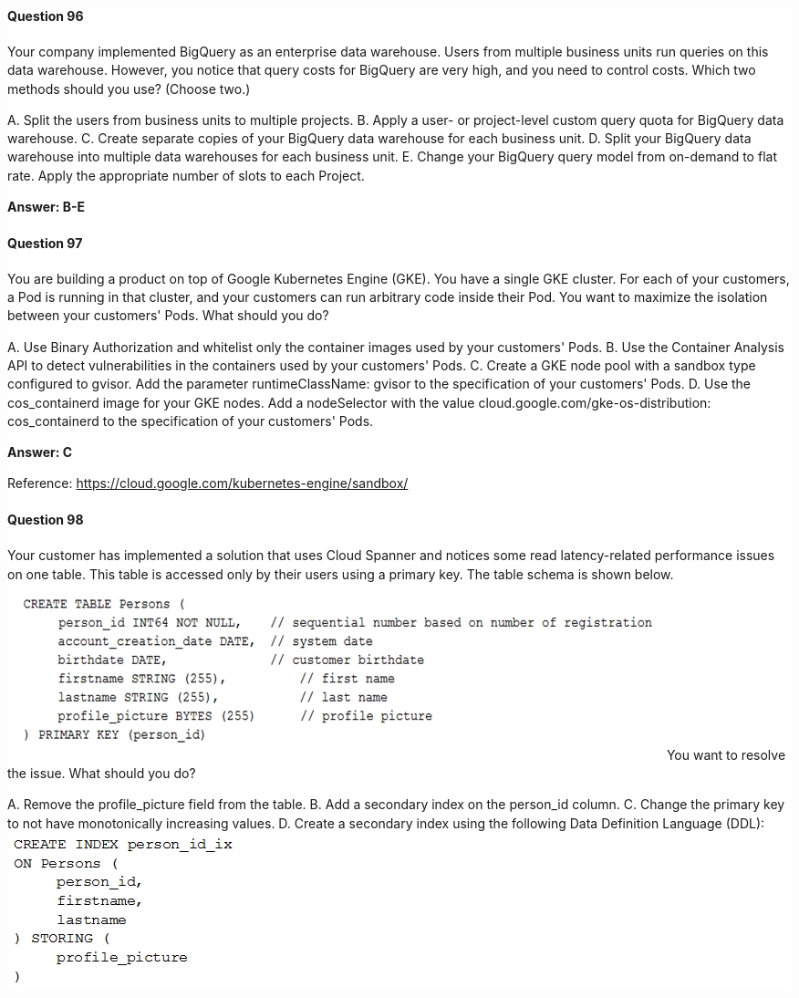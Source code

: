#### Question 96

Your company implemented BigQuery as an enterprise data warehouse. Users from multiple business units run queries on this data warehouse. However, you notice that query costs for BigQuery are very high, and you need to control costs. Which two methods should you use? (Choose two.)

A. Split the users from business units to multiple projects.
B. Apply a user- or project-level custom query quota for BigQuery data warehouse.
C. Create separate copies of your BigQuery data warehouse for each business unit.
D. Split your BigQuery data warehouse into multiple data warehouses for each business unit.
E. Change your BigQuery query model from on-demand to flat rate. Apply the appropriate number of slots to each Project.

**Answer: B-E**

#### Question 97

You are building a product on top of Google Kubernetes Engine (GKE). You have a single GKE cluster. For each of your customers, a Pod is running in that cluster, and your customers can run arbitrary code inside their Pod. You want to maximize the isolation between your customers' Pods. What should you do?

A. Use Binary Authorization and whitelist only the container images used by your customers' Pods.
B. Use the Container Analysis API to detect vulnerabilities in the containers used by your customers' Pods.
C. Create a GKE node pool with a sandbox type configured to gvisor. Add the parameter runtimeClassName: gvisor to the specification of your customers' Pods.
D. Use the cos_containerd image for your GKE nodes. Add a nodeSelector with the value cloud.google.com/gke-os-distribution: cos_containerd to the specification of your customers' Pods.

**Answer: C**

Reference: https://cloud.google.com/kubernetes-engine/sandbox/

#### Question 98

Your customer has implemented a solution that uses Cloud Spanner and notices some read latency-related performance issues on one table. This table is accessed only by their users using a primary key. The table schema is shown below.
![image](images/exam_topics_98.png)
You want to resolve the issue. What should you do?

A. Remove the profile_picture field from the table.
B. Add a secondary index on the person_id column.
C. Change the primary key to not have monotonically increasing values.
D. Create a secondary index using the following Data Definition Language (DDL): ![image](images/exam_topics_98_d.png)
